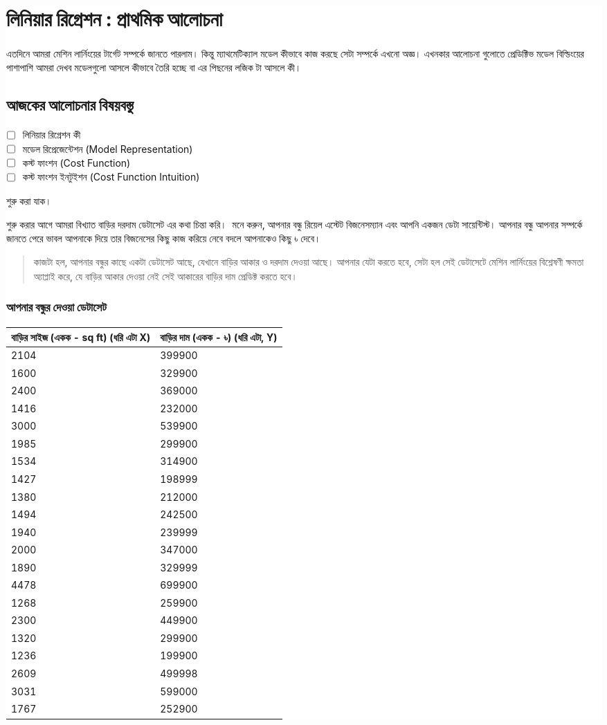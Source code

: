 
# লিনিয়ার রিগ্রেশন : প্রাথমিক আলোচনা 

এতদিনে আমরা মেশিন লার্নিংয়ের টার্গেট সম্পর্কে জানতে পারলাম। কিন্তু ম্যাথমেটিক্যাল মডেল কীভাবে কাজ করছে সেটা সম্পর্কে এখনো অজ্ঞ। এখনকার আলোচনা গুলোতে প্রেডিক্টিভ মডেল বিল্ডিংয়ের পাশাপাশি আমরা দেখব মডেলগুলো আসলে কীভাবে তৈরি হচ্ছে বা এর পিছনের লজিক টা আসলে কী। 

## আজকের আলোচনার বিষয়বস্তু

* [ ] লিনিয়ার রিগ্রেশন কী 
* [ ] মডেল রিপ্রেজেন্টেশন (Model Representation)
* [ ] কস্ট ফাংশন (Cost Function)
* [ ] কস্ট ফাংশন ইনটুইশন  (Cost Function Intuition)

শুরু করা যাক।

শুরু করার আগে আমরা বিখ্যাত বাড়ির দরদাম ডেটাসেট এর কথা চিন্তা করি। 
‌
মনে করুন, আপনার বন্ধু রিয়েল এস্টেট বিজনেসম্যান এবং আপনি একজন ডেটা সায়েন্টিস্ট। আপনার বন্ধু আপনার সম্পর্কে জানতে পেরে ভাবল আপনাকে দিয়ে তার বিজনেসের কিছু কাজ করিয়ে নেবে বদলে আপনাকেও কিছু ৳ দেবে। 

> কাজটা হল, আপনার বন্ধুর কাছে একটা ডেটাসেট আছে, যেখানে বাড়ির আকার ও দরদাম দেওয়া আছে। আপনার যেটা করতে হবে, সেটা হল সেই ডেটাসেটে  মেশিন লার্নিংয়ের বিশ্লেষণী ক্ষমতা অ্যাপ্লাই করে, যে বাড়ির আকার দেওয়া নেই সেই আকারের বাড়ির দাম প্রেডিক্ট করতে হবে। 

### আপনার বন্ধুর দেওয়া ডেটাসেট 

| বাড়ির সাইজ (একক - sq ft) (ধরি এটা X) | বাড়ির দাম (একক - ৳) (ধরি এটা, Y) |
|----------------------------------------------------|--------------------------------------------|
|2104|399900|
|1600|329900|
|2400|369000|
|1416|232000|
|3000|539900|
|1985|299900|
|1534|314900|
|1427|198999|
|1380|212000|
|1494|242500|
|1940|239999|
|2000|347000|
|1890|329999|
|4478|699900|
|1268|259900|
|2300|449900|
|1320|299900|
|1236|199900|
|2609|499998|
|3031|599000|
|1767|252900|